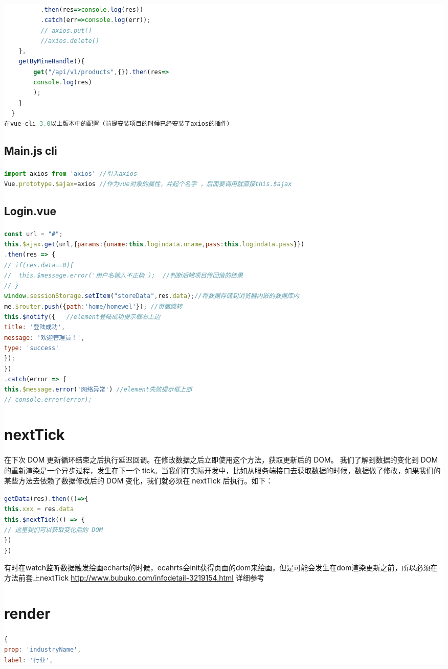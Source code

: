 ```javascript
          .then(res=>console.log(res))
          .catch(err=>console.log(err));
          // axios.put()
          //axios.delete()
    },
    getByMineHandle(){
        get("/api/v1/products",{}).then(res=>
        console.log(res)
        );
    }
  }
在vue-cli 3.0以上版本中的配置（前提安装项目的时候已经安装了axios的插件）
```
## Main.js cli
```javascript
import axios from 'axios' //引入axios
Vue.prototype.$ajax=axios //作为vue对象的属性，并起个名字 ，后面要调用就直接this.$ajax
```
## Login.vue 

```javascript
const url = "#";
this.$ajax.get(url,{params:{uname:this.logindata.uname,pass:this.logindata.pass}})
.then(res => {
// if(res.data==0){
//  this.$message.error('用户名输入不正确');  //判断后端项目传回值的结果
// }
window.sessionStorage.setItem("storeData",res.data);//将数据存储到浏览器内嵌的数据库内
me.$router.push({path:'home/homewel'}); //页面跳转
this.$notify({   //element登陆成功提示框右上边
title: '登陆成功',
message: '欢迎管理员！',
type: 'success'
});
})
.catch(error => {
this.$message.error('网络异常') //element失败提示框上部
// console.error(error); 
```

# nextTick
在下次 DOM 更新循环结束之后执行延迟回调。在修改数据之后立即使用这个方法，获取更新后的 DOM。
我们了解到数据的变化到 DOM 的重新渲染是一个异步过程，发生在下一个
tick。当我们在实际开发中，比如从服务端接口去获取数据的时候，数据做了修改，如果我们的某些方法去依赖了数据修改后的
DOM 变化，我们就必须在 nextTick 后执行。如下：
```javascript
getData(res).then(()=>{
this.xxx = res.data
this.$nextTick(() => {
// 这里我们可以获取变化后的 DOM
})
})
```
有时在watch监听数据触发绘画echarts的时候，ecahrts会init获得页面的dom来绘画，但是可能会发生在dom渲染更新之前，所以必须在方法前套上nextTick
<http://www.bubuko.com/infodetail-3219154.html> 详细参考
# render
```javascript
{
prop: 'industryName',
label: '行业',
```